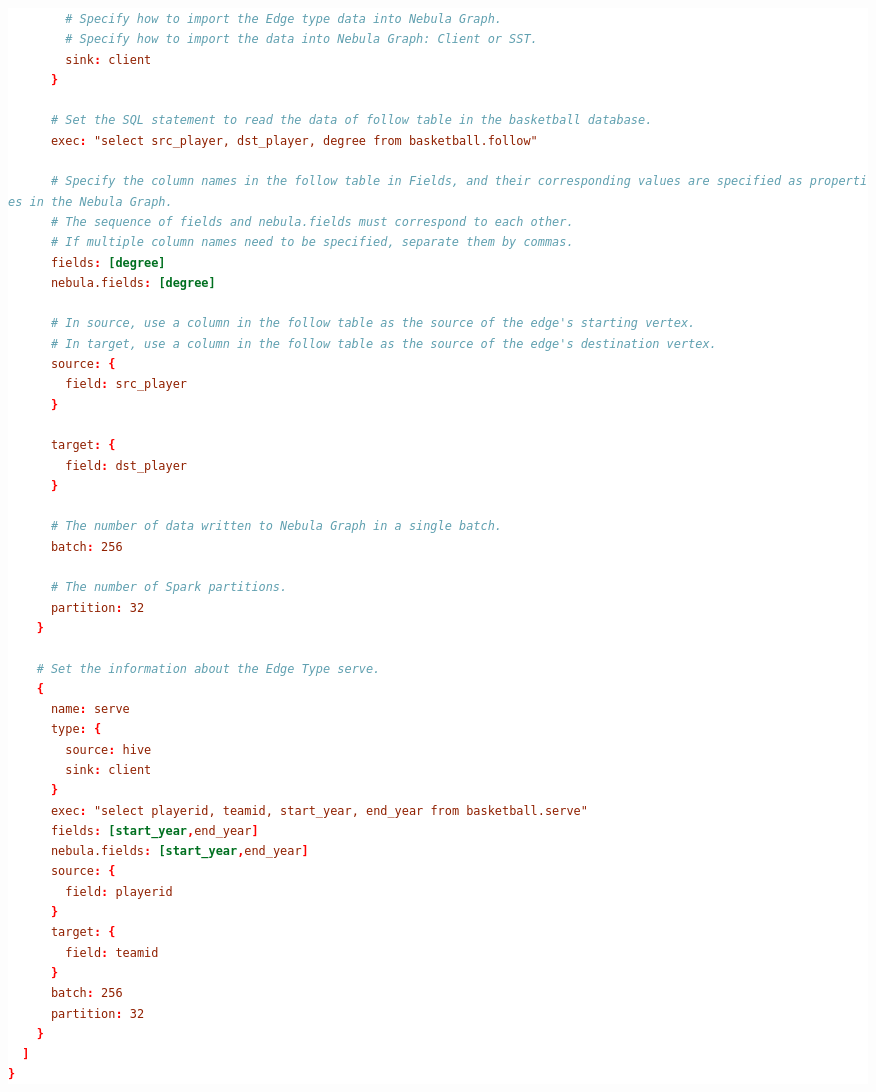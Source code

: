 ```conf
        # Specify how to import the Edge type data into Nebula Graph.
        # Specify how to import the data into Nebula Graph: Client or SST.
        sink: client
      }

      # Set the SQL statement to read the data of follow table in the basketball database.
      exec: "select src_player, dst_player, degree from basketball.follow"

      # Specify the column names in the follow table in Fields, and their corresponding values are specified as properties in the Nebula Graph.
      # The sequence of fields and nebula.fields must correspond to each other.
      # If multiple column names need to be specified, separate them by commas.
      fields: [degree]
      nebula.fields: [degree]

      # In source, use a column in the follow table as the source of the edge's starting vertex.
      # In target, use a column in the follow table as the source of the edge's destination vertex.
      source: {
        field: src_player
      }

      target: {
        field: dst_player
      }

      # The number of data written to Nebula Graph in a single batch.
      batch: 256

      # The number of Spark partitions.
      partition: 32
    }

    # Set the information about the Edge Type serve.
    {
      name: serve
      type: {
        source: hive
        sink: client
      }
      exec: "select playerid, teamid, start_year, end_year from basketball.serve"
      fields: [start_year,end_year]
      nebula.fields: [start_year,end_year]
      source: {
        field: playerid
      }
      target: {
        field: teamid
      }
      batch: 256
      partition: 32
    }
  ]
}
```
